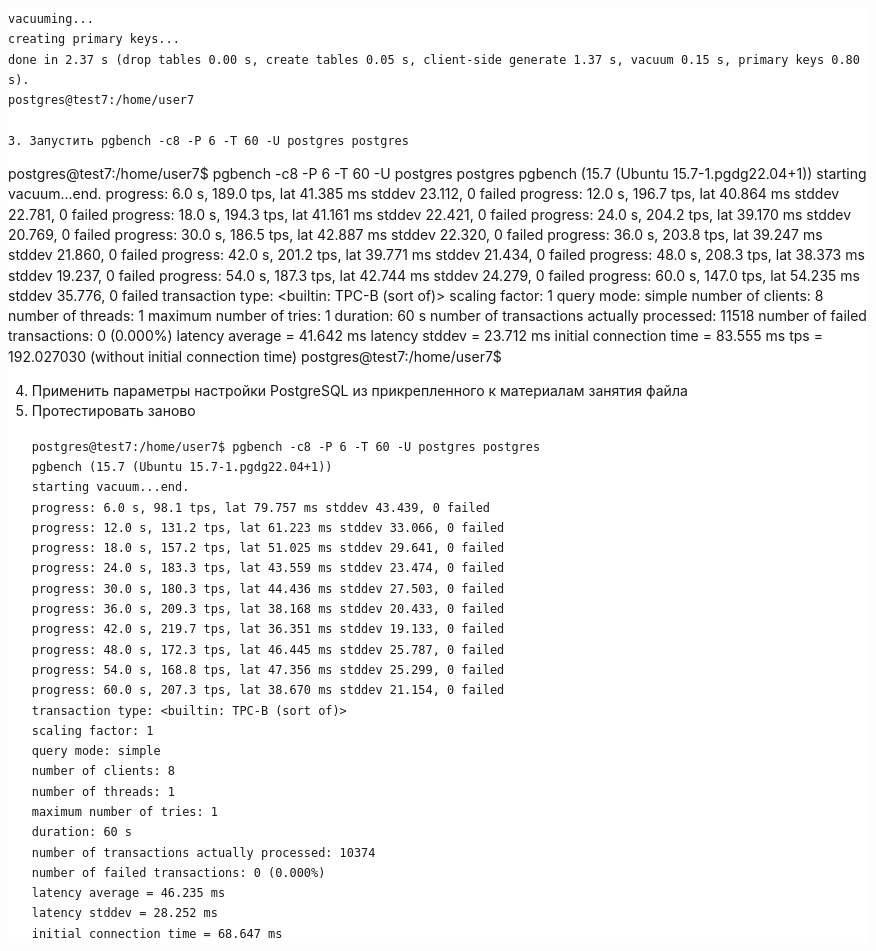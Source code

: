    ```
   vacuuming...
   creating primary keys...
   done in 2.37 s (drop tables 0.00 s, create tables 0.05 s, client-side generate 1.37 s, vacuum 0.15 s, primary keys 0.80 s).
   postgres@test7:/home/user7

3. Запустить pgbench -c8 -P 6 -T 60 -U postgres postgres
   ```
   postgres@test7:/home/user7$ pgbench -c8 -P 6 -T 60 -U postgres postgres
   pgbench (15.7 (Ubuntu 15.7-1.pgdg22.04+1))
   starting vacuum...end.
   progress: 6.0 s, 189.0 tps, lat 41.385 ms stddev 23.112, 0 failed
   progress: 12.0 s, 196.7 tps, lat 40.864 ms stddev 22.781, 0 failed
   progress: 18.0 s, 194.3 tps, lat 41.161 ms stddev 22.421, 0 failed
   progress: 24.0 s, 204.2 tps, lat 39.170 ms stddev 20.769, 0 failed
   progress: 30.0 s, 186.5 tps, lat 42.887 ms stddev 22.320, 0 failed
   progress: 36.0 s, 203.8 tps, lat 39.247 ms stddev 21.860, 0 failed
   progress: 42.0 s, 201.2 tps, lat 39.771 ms stddev 21.434, 0 failed
   progress: 48.0 s, 208.3 tps, lat 38.373 ms stddev 19.237, 0 failed
   progress: 54.0 s, 187.3 tps, lat 42.744 ms stddev 24.279, 0 failed
   progress: 60.0 s, 147.0 tps, lat 54.235 ms stddev 35.776, 0 failed
   transaction type: <builtin: TPC-B (sort of)>
   scaling factor: 1
   query mode: simple
   number of clients: 8
   number of threads: 1
   maximum number of tries: 1
   duration: 60 s
   number of transactions actually processed: 11518
   number of failed transactions: 0 (0.000%)
   latency average = 41.642 ms
   latency stddev = 23.712 ms
   initial connection time = 83.555 ms
   tps = 192.027030 (without initial connection time)
   postgres@test7:/home/user7$

4. Применить параметры настройки PostgreSQL из прикрепленного к материалам занятия файла
5. Протестировать заново
   ```
   postgres@test7:/home/user7$ pgbench -c8 -P 6 -T 60 -U postgres postgres
   pgbench (15.7 (Ubuntu 15.7-1.pgdg22.04+1))
   starting vacuum...end.
   progress: 6.0 s, 98.1 tps, lat 79.757 ms stddev 43.439, 0 failed
   progress: 12.0 s, 131.2 tps, lat 61.223 ms stddev 33.066, 0 failed
   progress: 18.0 s, 157.2 tps, lat 51.025 ms stddev 29.641, 0 failed
   progress: 24.0 s, 183.3 tps, lat 43.559 ms stddev 23.474, 0 failed
   progress: 30.0 s, 180.3 tps, lat 44.436 ms stddev 27.503, 0 failed
   progress: 36.0 s, 209.3 tps, lat 38.168 ms stddev 20.433, 0 failed
   progress: 42.0 s, 219.7 tps, lat 36.351 ms stddev 19.133, 0 failed
   progress: 48.0 s, 172.3 tps, lat 46.445 ms stddev 25.787, 0 failed
   progress: 54.0 s, 168.8 tps, lat 47.356 ms stddev 25.299, 0 failed
   progress: 60.0 s, 207.3 tps, lat 38.670 ms stddev 21.154, 0 failed
   transaction type: <builtin: TPC-B (sort of)>
   scaling factor: 1
   query mode: simple
   number of clients: 8
   number of threads: 1
   maximum number of tries: 1
   duration: 60 s
   number of transactions actually processed: 10374
   number of failed transactions: 0 (0.000%)
   latency average = 46.235 ms
   latency stddev = 28.252 ms
   initial connection time = 68.647 ms
   ```
